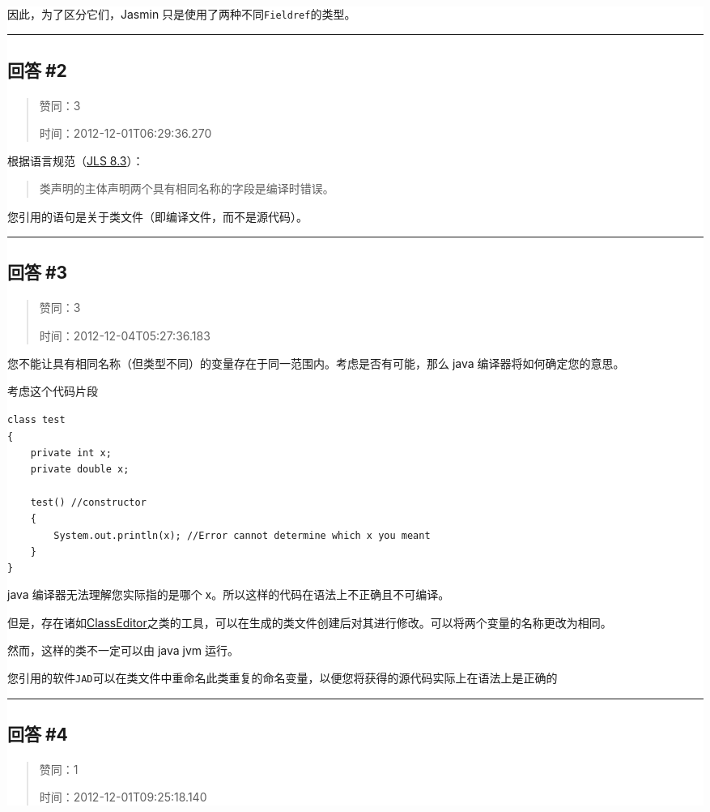 因此，为了区分它们，Jasmin 只是使用了两种不同`Fieldref`的类型。

* * *

## 回答 #2

> 赞同：3
> 
> 时间：2012-12-01T06:29:36.270

根据语言规范（[JLS 8.3](http://docs.oracle.com/javase/specs/jls/se7/html/jls-8.html#jls-8.3-300)）：

> 类声明的主体声明两个具有相同名称的字段是编译时错误。

您引用的语句是关于类文件（即编译文件，而不是源代码）。

* * *

## 回答 #3

> 赞同：3
> 
> 时间：2012-12-04T05:27:36.183

您不能让具有相同名称（但类型不同）的变量存在于同一范围内。考虑是否有可能，那么 java 编译器将如何确定您的意思。

考虑这个代码片段

```
class test
{
    private int x;
    private double x;

    test() //constructor
    {
        System.out.println(x); //Error cannot determine which x you meant
    } 
} 
```

java 编译器无法理解您实际指的是哪个 x。所以这样的代码在语法上不正确且不可编译。

但是，存在诸如[ClassEditor](http://classeditor.sourceforge.net/)之类的工具，可以在生成的类文件创建后对其进行修改。可以将两个变量的名称更改为相同。

然而，这样的类不一定可以由 java jvm 运行。

您引用的软件`JAD`可以在类文件中重命名此类重复的命名变量，以便您将获得的源代码实际上在语法上是正确的

* * *

## 回答 #4

> 赞同：1
> 
> 时间：2012-12-01T09:25:18.140
